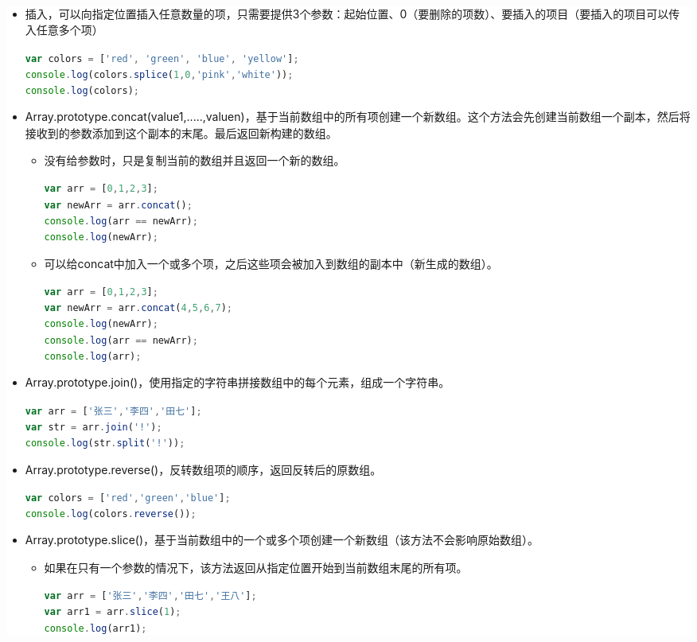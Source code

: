     

  * 插入，可以向指定位置插入任意数量的项，只需要提供3个参数：起始位置、0（要删除的项数）、要插入的项目（要插入的项目可以传入任意多个项）

    ```js
    var colors = ['red', 'green', 'blue', 'yellow'];
    console.log(colors.splice(1,0,'pink','white'));
    console.log(colors);
    ```

    

* Array.prototype.concat(value1,.....,valuen)，基于当前数组中的所有项创建一个新数组。这个方法会先创建当前数组一个副本，然后将接收到的参数添加到这个副本的末尾。最后返回新构建的数组。

  * 没有给参数时，只是复制当前的数组并且返回一个新的数组。

    ```js
    var arr = [0,1,2,3];
    var newArr = arr.concat();
    console.log(arr == newArr);
    console.log(newArr);
    ```

  * 可以给concat中加入一个或多个项，之后这些项会被加入到数组的副本中（新生成的数组）。

    ```js
    var arr = [0,1,2,3];
    var newArr = arr.concat(4,5,6,7);
    console.log(newArr);
    console.log(arr == newArr);
    console.log(arr);
    ```

* Array.prototype.join()，使用指定的字符串拼接数组中的每个元素，组成一个字符串。

  ```js
  var arr = ['张三','李四','田七'];
  var str = arr.join('!');
  console.log(str.split('!'));
  ```

  

* Array.prototype.reverse()，反转数组项的顺序，返回反转后的原数组。

  ```js
  var colors = ['red','green','blue'];
  console.log(colors.reverse());
  ```

* Array.prototype.slice()，基于当前数组中的一个或多个项创建一个新数组（该方法不会影响原始数组）。

  * 如果在只有一个参数的情况下，该方法返回从指定位置开始到当前数组末尾的所有项。

    ```js
    var arr = ['张三','李四','田七','王八'];
    var arr1 = arr.slice(1);
    console.log(arr1);
    ```
